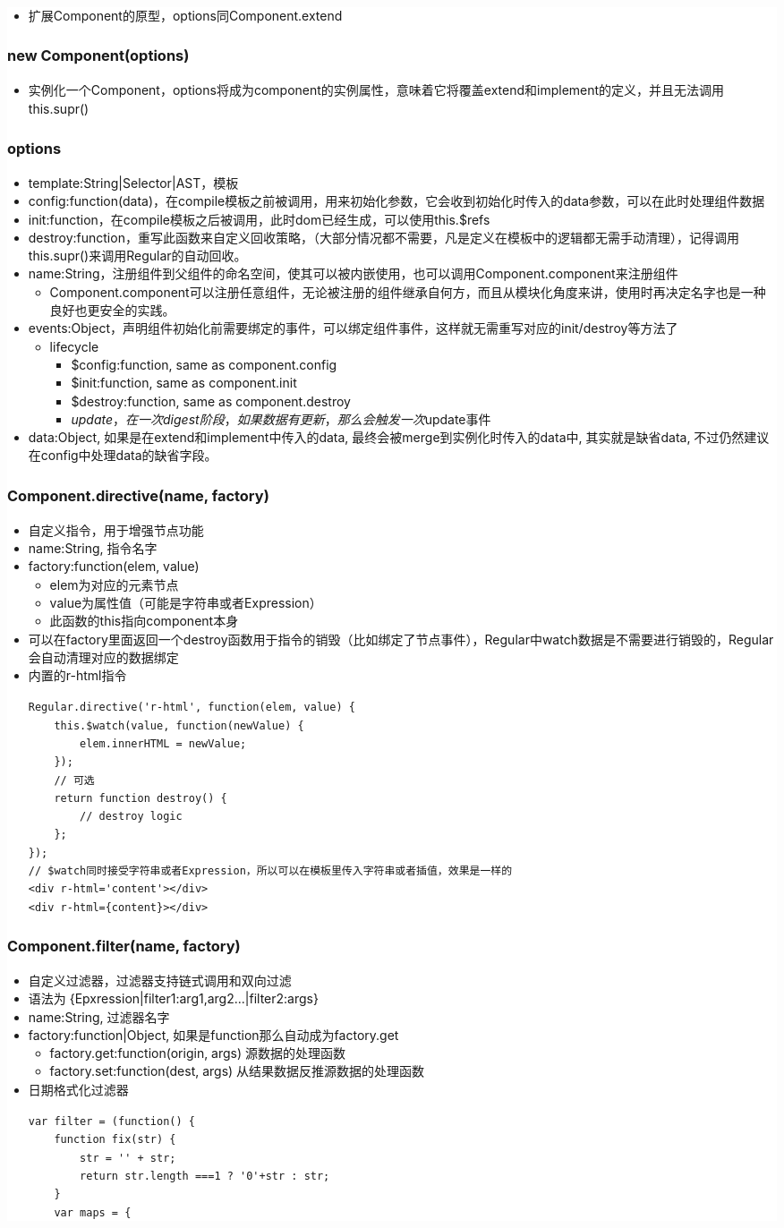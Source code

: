 - 扩展Component的原型，options同Component.extend

### new Component(options)

- 实例化一个Component，options将成为component的实例属性，意味着它将覆盖extend和implement的定义，并且无法调用this.supr()

### options

- template:String|Selector|AST，模板
- config:function(data)，在compile模板之前被调用，用来初始化参数，它会收到初始化时传入的data参数，可以在此时处理组件数据
- init:function，在compile模板之后被调用，此时dom已经生成，可以使用this.$refs
- destroy:function，重写此函数来自定义回收策略，（大部分情况都不需要，凡是定义在模板中的逻辑都无需手动清理），记得调用this.supr()来调用Regular的自动回收。
- name:String，注册组件到父组件的命名空间，使其可以被内嵌使用，也可以调用Component.component来注册组件
    - Component.component可以注册任意组件，无论被注册的组件继承自何方，而且从模块化角度来讲，使用时再决定名字也是一种良好也更安全的实践。
- events:Object，声明组件初始化前需要绑定的事件，可以绑定组件事件，这样就无需重写对应的init/destroy等方法了
    - lifecycle
        - $config:function, same as component.config
        - $init:function, same as component.init
        - $destroy:function, same as component.destroy
        - $update，在一次digest阶段，如果数据有更新，那么会触发一次$update事件
- data:Object, 如果是在extend和implement中传入的data, 最终会被merge到实例化时传入的data中, 其实就是缺省data, 不过仍然建议在config中处理data的缺省字段。

### Component.directive(name, factory)

- 自定义指令，用于增强节点功能
- name:String, 指令名字
- factory:function(elem, value)
    - elem为对应的元素节点
    - value为属性值（可能是字符串或者Expression）
    - 此函数的this指向component本身
- 可以在factory里面返回一个destroy函数用于指令的销毁（比如绑定了节点事件），Regular中watch数据是不需要进行销毁的，Regular会自动清理对应的数据绑定
- 内置的r-html指令
    ```
    Regular.directive('r-html', function(elem, value) {
        this.$watch(value, function(newValue) {
            elem.innerHTML = newValue;
        });
        // 可选
        return function destroy() {
            // destroy logic
        };
    });
    // $watch同时接受字符串或者Expression，所以可以在模板里传入字符串或者插值，效果是一样的
    <div r-html='content'></div>
    <div r-html={content}></div>
    ```

### Component.filter(name, factory)

- 自定义过滤器，过滤器支持链式调用和双向过滤
- 语法为 {Epxression|filter1:arg1,arg2...|filter2:args}
- name:String, 过滤器名字
- factory:function|Object, 如果是function那么自动成为factory.get
    - factory.get:function(origin, args) 源数据的处理函数
    - factory.set:function(dest, args) 从结果数据反推源数据的处理函数
- 日期格式化过滤器
    ```
    var filter = (function() {
        function fix(str) {
            str = '' + str;
            return str.length ===1 ? '0'+str : str;
        }
        var maps = {